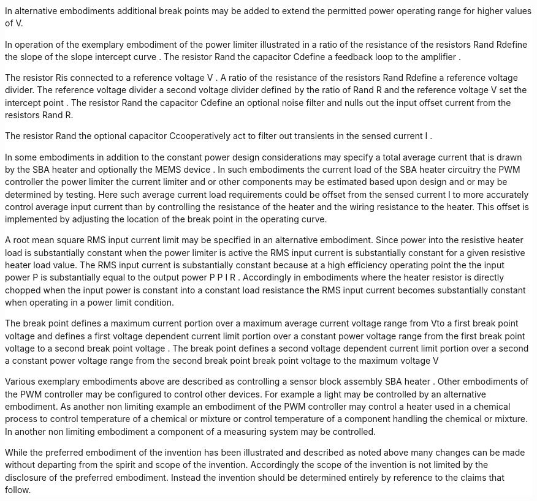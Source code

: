 
In alternative embodiments additional break points may be added to extend the permitted power operating range for higher values of V.

In operation of the exemplary embodiment of the power limiter illustrated in a ratio of the resistance of the resistors Rand Rdefine the slope of the slope intercept curve . The resistor Rand the capacitor Cdefine a feedback loop to the amplifier .

The resistor Ris connected to a reference voltage V . A ratio of the resistance of the resistors Rand Rdefine a reference voltage divider. The reference voltage divider a second voltage divider defined by the ratio of Rand R and the reference voltage V set the intercept point . The resistor Rand the capacitor Cdefine an optional noise filter and nulls out the input offset current from the resistors Rand R.

The resistor Rand the optional capacitor Ccooperatively act to filter out transients in the sensed current I .

In some embodiments in addition to the constant power design considerations may specify a total average current that is drawn by the SBA heater and optionally the MEMS device . In such embodiments the current load of the SBA heater circuitry the PWM controller the power limiter the current limiter and or other components may be estimated based upon design and or may be determined by testing. Here such average current load requirements could be offset from the sensed current I to more accurately control average input current than by controlling the resistance of the heater and the wiring resistance to the heater. This offset is implemented by adjusting the location of the break point in the operating curve.

A root mean square RMS input current limit may be specified in an alternative embodiment. Since power into the resistive heater load is substantially constant when the power limiter is active the RMS input current is substantially constant for a given resistive heater load value. The RMS input current is substantially constant because at a high efficiency operating point the the input power P is substantially equal to the output power P P I R . Accordingly in embodiments where the heater resistor is directly chopped when the input power is constant into a constant load resistance the RMS input current becomes substantially constant when operating in a power limit condition.

The break point defines a maximum current portion over a maximum average current voltage range from Vto a first break point voltage and defines a first voltage dependent current limit portion over a constant power voltage range from the first break point voltage to a second break point voltage . The break point defines a second voltage dependent current limit portion over a second a constant power voltage range from the second break point break point voltage to the maximum voltage V 

Various exemplary embodiments above are described as controlling a sensor block assembly SBA heater . Other embodiments of the PWM controller may be configured to control other devices. For example a light may be controlled by an alternative embodiment. As another non limiting example an embodiment of the PWM controller may control a heater used in a chemical process to control temperature of a chemical or mixture or control temperature of a component handling the chemical or mixture. In another non limiting embodiment a component of a measuring system may be controlled.

While the preferred embodiment of the invention has been illustrated and described as noted above many changes can be made without departing from the spirit and scope of the invention. Accordingly the scope of the invention is not limited by the disclosure of the preferred embodiment. Instead the invention should be determined entirely by reference to the claims that follow.

